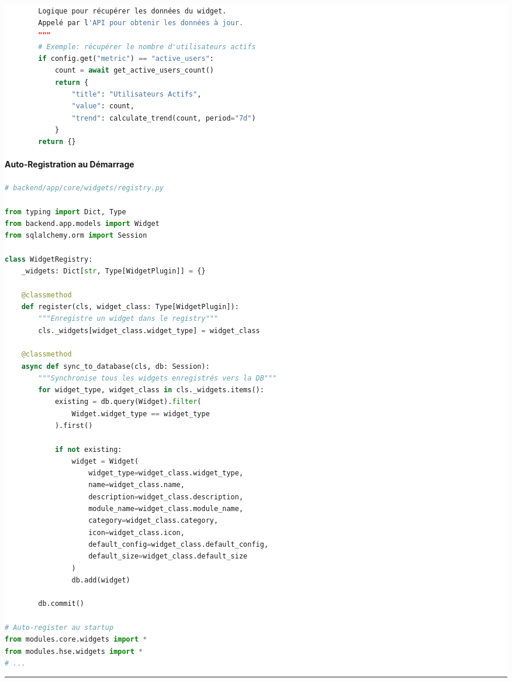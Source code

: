 ```python
        Logique pour récupérer les données du widget.
        Appelé par l'API pour obtenir les données à jour.
        """
        # Exemple: récupérer le nombre d'utilisateurs actifs
        if config.get("metric") == "active_users":
            count = await get_active_users_count()
            return {
                "title": "Utilisateurs Actifs",
                "value": count,
                "trend": calculate_trend(count, period="7d")
            }
        return {}
```

#### Auto-Registration au Démarrage

```python
# backend/app/core/widgets/registry.py

from typing import Dict, Type
from backend.app.models import Widget
from sqlalchemy.orm import Session

class WidgetRegistry:
    _widgets: Dict[str, Type[WidgetPlugin]] = {}

    @classmethod
    def register(cls, widget_class: Type[WidgetPlugin]):
        """Enregistre un widget dans le registry"""
        cls._widgets[widget_class.widget_type] = widget_class

    @classmethod
    async def sync_to_database(cls, db: Session):
        """Synchronise tous les widgets enregistrés vers la DB"""
        for widget_type, widget_class in cls._widgets.items():
            existing = db.query(Widget).filter(
                Widget.widget_type == widget_type
            ).first()

            if not existing:
                widget = Widget(
                    widget_type=widget_class.widget_type,
                    name=widget_class.name,
                    description=widget_class.description,
                    module_name=widget_class.module_name,
                    category=widget_class.category,
                    icon=widget_class.icon,
                    default_config=widget_class.default_config,
                    default_size=widget_class.default_size
                )
                db.add(widget)

        db.commit()

# Auto-register au startup
from modules.core.widgets import *
from modules.hse.widgets import *
# ...
```

---